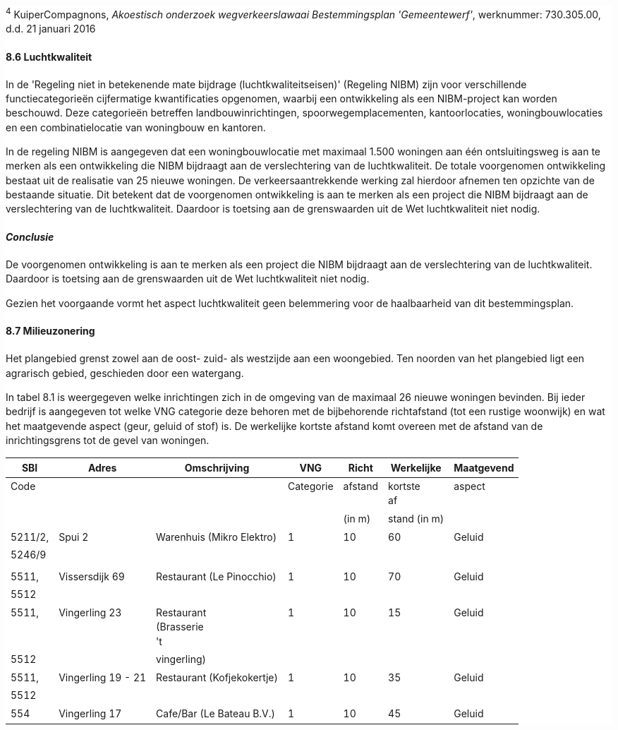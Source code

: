 <sup>4</sup> KuiperCompagnons, *Akoestisch onderzoek wegverkeerslawaai Bestemmingsplan 'Gemeentewerf'*, werknummer: 730.305.00, d.d. 21 januari 2016

#### <span id="page-28-0"></span>**8.6 Luchtkwaliteit**

In de 'Regeling niet in betekenende mate bijdrage (luchtkwaliteitseisen)' (Regeling NIBM) zijn voor verschillende functiecategorieën cijfermatige kwantificaties opgenomen, waarbij een ontwikkeling als een NIBM-project kan worden beschouwd. Deze categorieën betreffen landbouwinrichtingen, spoorwegemplacementen, kantoorlocaties, woningbouwlocaties en een combinatielocatie van woningbouw en kantoren.

In de regeling NIBM is aangegeven dat een woningbouwlocatie met maximaal 1.500 woningen aan één ontsluitingsweg is aan te merken als een ontwikkeling die NIBM bijdraagt aan de verslechtering van de luchtkwaliteit. De totale voorgenomen ontwikkeling bestaat uit de realisatie van 25 nieuwe woningen. De verkeersaantrekkende werking zal hierdoor afnemen ten opzichte van de bestaande situatie. Dit betekent dat de voorgenomen ontwikkeling is aan te merken als een project die NIBM bijdraagt aan de verslechtering van de luchtkwaliteit. Daardoor is toetsing aan de grenswaarden uit de Wet luchtkwaliteit niet nodig.

#### *Conclusie*

De voorgenomen ontwikkeling is aan te merken als een project die NIBM bijdraagt aan de verslechtering van de luchtkwaliteit. Daardoor is toetsing aan de grenswaarden uit de Wet luchtkwaliteit niet nodig.

Gezien het voorgaande vormt het aspect luchtkwaliteit geen belemmering voor de haalbaarheid van dit bestemmingsplan.

#### <span id="page-28-1"></span>**8.7 Milieuzonering**

Het plangebied grenst zowel aan de oost- zuid- als westzijde aan een woongebied. Ten noorden van het plangebied ligt een agrarisch gebied, geschieden door een watergang.

In tabel 8.1 is weergegeven welke inrichtingen zich in de omgeving van de maximaal 26 nieuwe woningen bevinden. Bij ieder bedrijf is aangegeven tot welke VNG categorie deze behoren met de bijbehorende richtafstand (tot een rustige woonwijk) en wat het maatgevende aspect (geur, geluid of stof) is. De werkelijke kortste afstand komt overeen met de afstand van de inrichtingsgrens tot de gevel van woningen.

| SBI     | Adres              | Omschrijving                   | VNG       | Richt   | Werkelijke    | Maatgevend |
|---------|--------------------|--------------------------------|-----------|---------|---------------|------------|
| Code    |                    |                                | Categorie | afstand | kortste<br>af | aspect     |
|         |                    |                                |           | (in m)  | stand (in m)  |            |
| 5211/2, | Spui 2             | Warenhuis (Mikro Elektro)      | 1         | 10      | 60            | Geluid     |
| 5246/9  |                    |                                |           |         |               |            |
|         |                    |                                |           |         |               |            |
| 5511,   | Vissersdijk 69     | Restaurant (Le Pinocchio)      | 1         | 10      | 70            | Geluid     |
| 5512    |                    |                                |           |         |               |            |
| 5511,   | Vingerling 23      | Restaurant<br>(Brasserie<br>'t | 1         | 10      | 15            | Geluid     |
| 5512    |                    | vingerling)                    |           |         |               |            |
| 5511,   | Vingerling 19 - 21 | Restaurant (Kofjekokertje)     | 1         | 10      | 35            | Geluid     |
| 5512    |                    |                                |           |         |               |            |
| 554     | Vingerling 17      | Cafe/Bar (Le Bateau B.V.)      | 1         | 10      | 45            | Geluid     |
